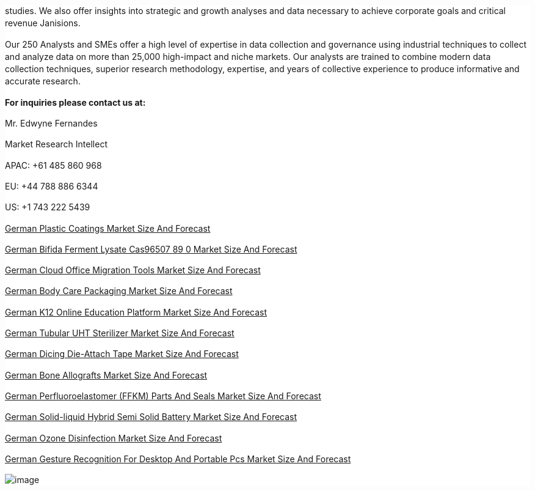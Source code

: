 studies.&nbsp;</span>We also offer insights into strategic and growth analyses and data necessary to achieve corporate goals and critical revenue Janisions.</p><p><span class="">Our 250 Analysts and SMEs offer a high level of expertise in data collection and governance using industrial techniques to collect and analyze data on more than 25,000 high-impact and niche markets. Our analysts are trained to combine modern data collection techniques, superior research methodology, expertise, and years of collective experience to produce informative and accurate research.</span></p><p><strong>For inquiries please contact us at:</strong></p><p>Mr. Edwyne Fernandes</p><p>Market Research Intellect</p><p>APAC: +61 485 860 968</p><p>EU: +44 788 886 6344</p><p>US: +1 743 222 5439</p><p><a href="https://github.com/DipramanRIC01/Trend-Analysis/blob/main/Plastic-Coatings-Market/China-Plastic-Coatings-Market.md">German Plastic Coatings Market Size And Forecast</a></p><p><a href="https://github.com/DipramanRIC01/Trend-Analysis/blob/main/Bifida-Ferment-Lysate-Cas96507-89-0-Market/China-Bifida-Ferment-Lysate-Cas96507-89-0-Market.md">German Bifida Ferment Lysate Cas96507 89 0 Market Size And Forecast</a></p><p><a href="https://github.com/DipramanRIC01/Trend-Analysis/blob/main/Cloud-Office-Migration-Tools-Market/China-Cloud-Office-Migration-Tools-Market.md">German Cloud Office Migration Tools Market Size And Forecast</a></p><p><a href="https://github.com/DipramanRIC01/Trend-Analysis/blob/main/Body-Care-Packaging-Market/China-Body-Care-Packaging-Market.md">German Body Care Packaging Market Size And Forecast</a></p><p><a href="https://github.com/DipramanRIC01/Trend-Analysis/blob/main/K12-Online-Education-Platform-Market/China-K12-Online-Education-Platform-Market.md">German K12 Online Education Platform Market Size And Forecast</a></p><p><a href="https://github.com/DipramanRIC01/Trend-Analysis/blob/main/Tubular-UHT-Sterilizer-Market/China-Tubular-UHT-Sterilizer-Market.md">German Tubular UHT Sterilizer Market Size And Forecast</a></p><p><a href="https://github.com/DipramanRIC01/Trend-Analysis/blob/main/Dicing-Die-Attach-Tape-Market/China-Dicing-Die-Attach-Tape-Market.md">German Dicing Die-Attach Tape Market Size And Forecast</a></p><p><a href="https://github.com/DipramanRIC01/Trend-Analysis/blob/main/Bone-Allografts-Market/China-Bone-Allografts-Market.md">German Bone Allografts Market Size And Forecast</a></p><p><a href="https://github.com/DipramanRIC01/Trend-Analysis/blob/main/Perfluoroelastomer-(FFKM)-Parts-And-Seals-Market/China-Perfluoroelastomer-(FFKM)-Parts-And-Seals-Market.md">German Perfluoroelastomer (FFKM) Parts And Seals Market Size And Forecast</a></p><p><a href="https://github.com/DipramanRIC01/Trend-Analysis/blob/main/Solid-liquid-Hybrid-Semi-Solid-Battery-Market/China-Solid-liquid-Hybrid-Semi-Solid-Battery-Market.md">German Solid-liquid Hybrid Semi Solid Battery Market Size And Forecast</a></p><p><a href="https://github.com/DipramanRIC01/Trend-Analysis/blob/main/Ozone-Disinfection-Market/China-Ozone-Disinfection-Market.md">German Ozone Disinfection Market Size And Forecast</a></p><p><a href="https://github.com/DipramanRIC01/Trend-Analysis/blob/main/Gesture-Recognition-For-Desktop-And-Portable-Pcs-Market/China-Gesture-Recognition-For-Desktop-And-Portable-Pcs-Market.md">German Gesture Recognition For Desktop And Portable Pcs Market Size And Forecast</a></p>
![image](https://github.com/user-attachments/assets/a63cf903-5163-4744-b006-0a23dbfd3a8c)
